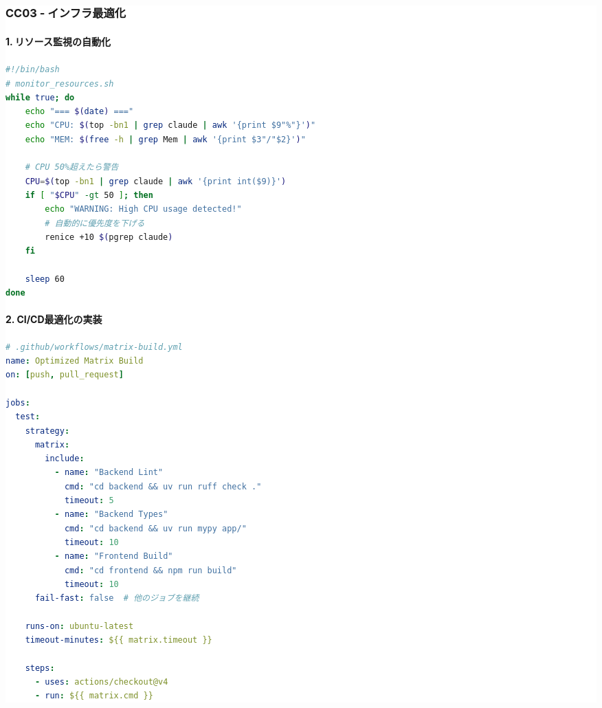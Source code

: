 ### CC03 - インフラ最適化

#### 1. リソース監視の自動化
```bash
#!/bin/bash
# monitor_resources.sh
while true; do
    echo "=== $(date) ==="
    echo "CPU: $(top -bn1 | grep claude | awk '{print $9"%"}')"
    echo "MEM: $(free -h | grep Mem | awk '{print $3"/"$2}')"
    
    # CPU 50%超えたら警告
    CPU=$(top -bn1 | grep claude | awk '{print int($9)}')
    if [ "$CPU" -gt 50 ]; then
        echo "WARNING: High CPU usage detected!"
        # 自動的に優先度を下げる
        renice +10 $(pgrep claude)
    fi
    
    sleep 60
done
```

#### 2. CI/CD最適化の実装
```yaml
# .github/workflows/matrix-build.yml
name: Optimized Matrix Build
on: [push, pull_request]

jobs:
  test:
    strategy:
      matrix:
        include:
          - name: "Backend Lint"
            cmd: "cd backend && uv run ruff check ."
            timeout: 5
          - name: "Backend Types"
            cmd: "cd backend && uv run mypy app/"
            timeout: 10
          - name: "Frontend Build"
            cmd: "cd frontend && npm run build"
            timeout: 10
      fail-fast: false  # 他のジョブを継続
    
    runs-on: ubuntu-latest
    timeout-minutes: ${{ matrix.timeout }}
    
    steps:
      - uses: actions/checkout@v4
      - run: ${{ matrix.cmd }}
```
